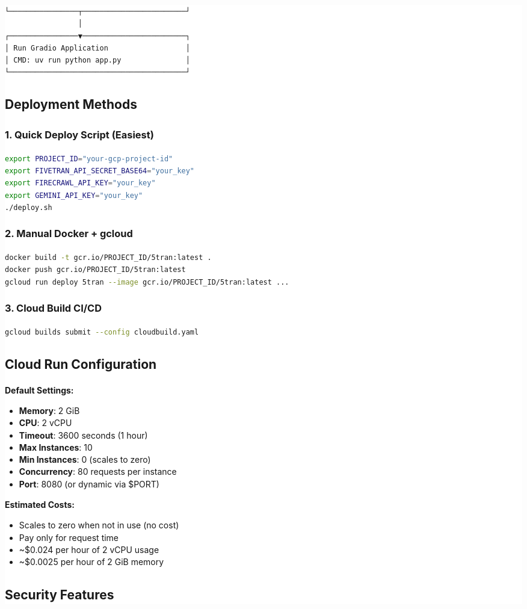```
└────────────────┬────────────────────────┘
                 │
┌────────────────▼────────────────────────┐
│ Run Gradio Application                  │
│ CMD: uv run python app.py               │
└─────────────────────────────────────────┘
```

## Deployment Methods

### 1. Quick Deploy Script (Easiest)
```bash
export PROJECT_ID="your-gcp-project-id"
export FIVETRAN_API_SECRET_BASE64="your_key"
export FIRECRAWL_API_KEY="your_key"
export GEMINI_API_KEY="your_key"
./deploy.sh
```

### 2. Manual Docker + gcloud
```bash
docker build -t gcr.io/PROJECT_ID/5tran:latest .
docker push gcr.io/PROJECT_ID/5tran:latest
gcloud run deploy 5tran --image gcr.io/PROJECT_ID/5tran:latest ...
```

### 3. Cloud Build CI/CD
```bash
gcloud builds submit --config cloudbuild.yaml
```

## Cloud Run Configuration

**Default Settings:**
- **Memory**: 2 GiB
- **CPU**: 2 vCPU
- **Timeout**: 3600 seconds (1 hour)
- **Max Instances**: 10
- **Min Instances**: 0 (scales to zero)
- **Concurrency**: 80 requests per instance
- **Port**: 8080 (or dynamic via $PORT)

**Estimated Costs:**
- Scales to zero when not in use (no cost)
- Pay only for request time
- ~$0.024 per hour of 2 vCPU usage
- ~$0.0025 per hour of 2 GiB memory

## Security Features
